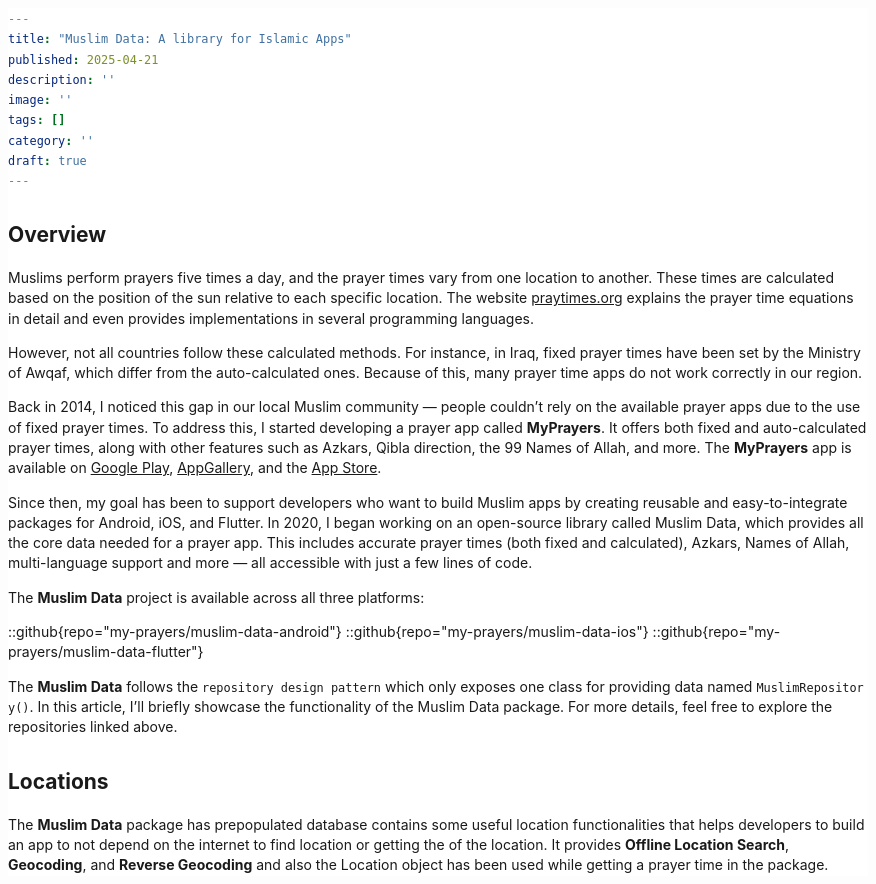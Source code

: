 ```yaml
---
title: "Muslim Data: A library for Islamic Apps"
published: 2025-04-21
description: ''
image: ''
tags: []
category: ''
draft: true
---
```


## Overview

Muslims perform prayers five times a day, and the prayer times vary from one location to another. These times are calculated based on the position of the sun relative to each specific location. The website [praytimes.org](https://praytimes.org) explains the prayer time equations in detail and even provides implementations in several programming languages.

However, not all countries follow these calculated methods. For instance, in Iraq, fixed prayer times have been set by the Ministry of Awqaf, which differ from the auto-calculated ones. Because of this, many prayer time apps do not work correctly in our region.

Back in 2014, I noticed this gap in our local Muslim community — people couldn’t rely on the available prayer apps due to the use of fixed prayer times. To address this, I started developing a prayer app called **MyPrayers**. It offers both fixed and auto-calculated prayer times, along with other features such as Azkars, Qibla direction, the 99 Names of Allah, and more. The **MyPrayers** app is available on [Google Play](https://play.google.com/store/apps/details?id=com.kosratdahmad.myprayers&pcampaignid=web_share), [AppGallery](https://appgallery.huawei.com/app/C101066833), and the [App Store](https://apps.apple.com/us/app/my-prayers/id1390015257).

Since then, my goal has been to support developers who want to build Muslim apps by creating reusable and easy-to-integrate packages for Android, iOS, and Flutter. In 2020, I began working on an open-source library called Muslim Data, which provides all the core data needed for a prayer app. This includes accurate prayer times (both fixed and calculated), Azkars, Names of Allah, multi-language support and more — all accessible with just a few lines of code.

The **Muslim Data** project is available across all three platforms:

::github{repo="my-prayers/muslim-data-android"}
::github{repo="my-prayers/muslim-data-ios"}
::github{repo="my-prayers/muslim-data-flutter"}

The **Muslim Data** follows the `repository design pattern` which only exposes one class for providing data named `MuslimRepository()`. In this article, I’ll briefly showcase the functionality of the Muslim Data package. For more details, feel free to explore the repositories linked above.

## Locations

The **Muslim Data** package has prepopulated database contains some useful location functionalities that helps developers to build an app to not depend on the internet to find location or getting the of the location. It provides **Offline Location Search**, **Geocoding**, and **Reverse Geocoding** and also the Location object has been used while getting a prayer time in the package. 
